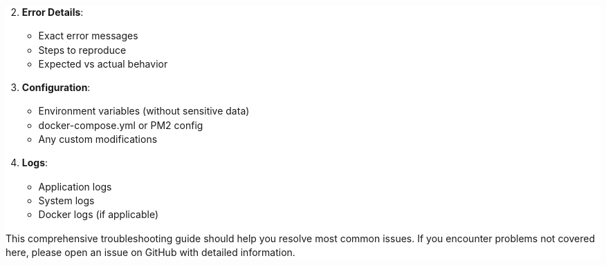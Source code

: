 2. **Error Details**:
   - Exact error messages
   - Steps to reproduce
   - Expected vs actual behavior

3. **Configuration**:
   - Environment variables (without sensitive data)
   - docker-compose.yml or PM2 config
   - Any custom modifications

4. **Logs**:
   - Application logs
   - System logs
   - Docker logs (if applicable)

This comprehensive troubleshooting guide should help you resolve most common issues. If you encounter problems not covered here, please open an issue on GitHub with detailed information.